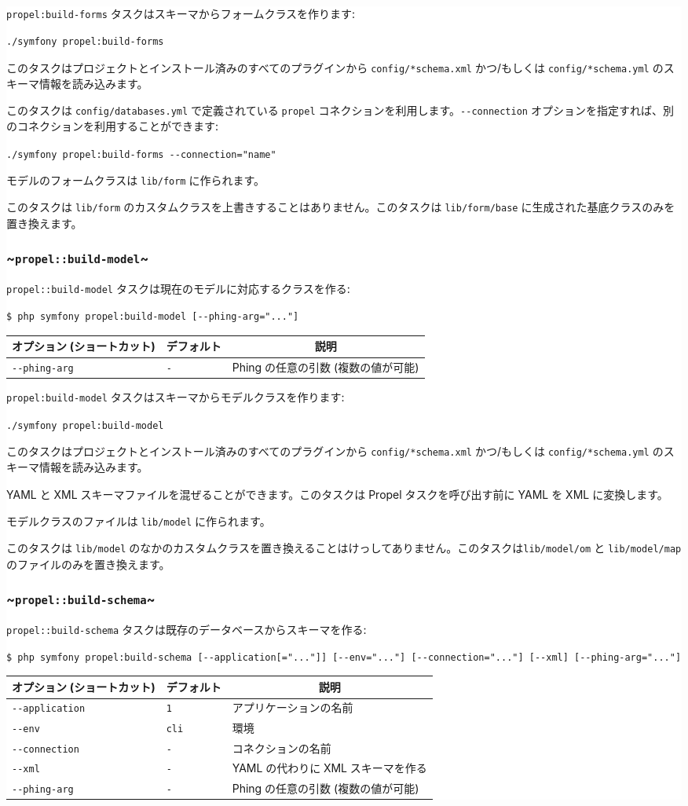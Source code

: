 
`propel:build-forms` タスクはスキーマからフォームクラスを作ります:

    ./symfony propel:build-forms

このタスクはプロジェクトとインストール済みのすべてのプラグインから `config/*schema.xml` かつ/もしくは `config/*schema.yml` のスキーマ情報を読み込みます。

このタスクは `config/databases.yml` で定義されている `propel` コネクションを利用します。`--connection` オプションを指定すれば、別のコネクションを利用することができます:

    ./symfony propel:build-forms --connection="name"

モデルのフォームクラスは `lib/form` に作られます。

このタスクは `lib/form` のカスタムクラスを上書きすることはありません。このタスクは `lib/form/base` に生成された基底クラスのみを置き換えます。

### ~`propel::build-model`~

`propel::build-model` タスクは現在のモデルに対応するクラスを作る:

    $ php symfony propel:build-model [--phing-arg="..."]





| オプション (ショートカット) | デフォルト | 説明
| -------------------------- | ---------- | -----------------------------------
| `--phing-arg`              | `-`        | Phing の任意の引数 (複数の値が可能)


`propel:build-model` タスクはスキーマからモデルクラスを作ります:

    ./symfony propel:build-model

このタスクはプロジェクトとインストール済みのすべてのプラグインから `config/*schema.xml` かつ/もしくは `config/*schema.yml` のスキーマ情報を読み込みます。

YAML と XML スキーマファイルを混ぜることができます。このタスクは Propel タスクを呼び出す前に YAML を XML に変換します。

モデルクラスのファイルは `lib/model` に作られます。

このタスクは `lib/model` のなかのカスタムクラスを置き換えることはけっしてありません。このタスクは`lib/model/om` と `lib/model/map` のファイルのみを置き換えます。

### ~`propel::build-schema`~

`propel::build-schema` タスクは既存のデータベースからスキーマを作る:

    $ php symfony propel:build-schema [--application[="..."]] [--env="..."] [--connection="..."] [--xml] [--phing-arg="..."]





| オプション (ショートカット) | デフォルト | 説明
| -------------------------- | ---------- | --------------------------------------
| `--application`            | `1`        | アプリケーションの名前
| `--env`                    | `cli`      | 環境
| `--connection`             | `-`        | コネクションの名前
| `--xml`                    | `-`        | YAML の代わりに XML スキーマを作る
| `--phing-arg`              | `-`        | Phing の任意の引数 (複数の値が可能)
